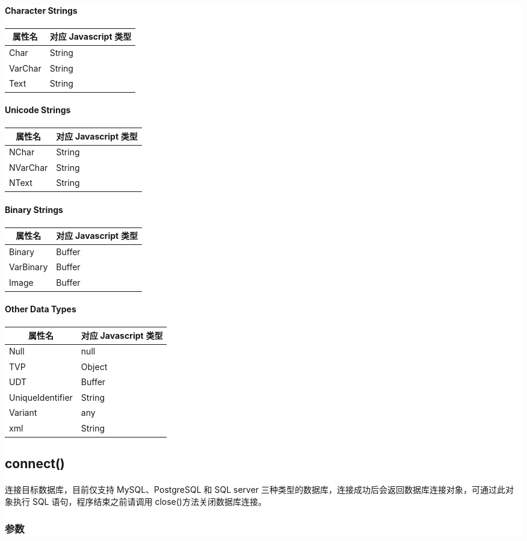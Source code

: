 #### Character Strings ​

| 属性名  | 对应 Javascript 类型 |
| ------- | -------------------- |
| Char    | String               |
| VarChar | String               |
| Text    | String               |

#### Unicode Strings ​

| 属性名   | 对应 Javascript 类型 |
| -------- | -------------------- |
| NChar    | String               |
| NVarChar | String               |
| NText    | String               |

#### Binary Strings ​

| 属性名    | 对应 Javascript 类型 |
| --------- | -------------------- |
| Binary    | Buffer               |
| VarBinary | Buffer               |
| Image     | Buffer               |

#### Other Data Types ​

| 属性名           | 对应 Javascript 类型 |
| ---------------- | -------------------- |
| Null             | null                 |
| TVP              | Object               |
| UDT              | Buffer               |
| UniqueIdentifier | String               |
| Variant          | any                  |
| xml              | String               |

## connect() ​

连接目标数据库，目前仅支持 MySQL、PostgreSQL 和 SQL server 三种类型的数据库，连接成功后会返回数据库连接对象，可通过此对象执行 SQL 语句，程序结束之前请调用 close()方法关闭数据库连接。

### 参数 ​
